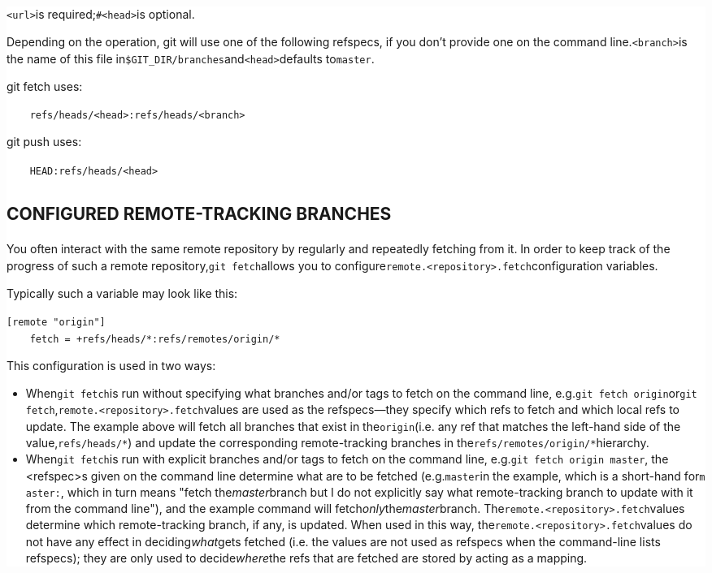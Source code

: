 


`<url>`is required;`#<head>`is optional.




Depending on the operation, git will use one of the following refspecs, if you don’t provide one on the command line.`<branch>`is the name of this file in`$GIT_DIR/branches`and`<head>`defaults to`master`.




git fetch uses:



```
	refs/heads/<head>:refs/heads/<branch>
```




git push uses:



```
	HEAD:refs/heads/<head>
```






## [](%2268#_configured_remote_tracking_branches_a_id_crtb_a "")CONFIGURED REMOTE-TRACKING BRANCHES<a name="_configured_remote_tracking_branches_a_id_crtb_a"></a>


You often interact with the same remote repository by regularly and repeatedly fetching from it. In order to keep track of the progress of such a remote repository,`git fetch`allows you to configure`remote.<repository>.fetch`configuration variables.




Typically such a variable may look like this:



```
[remote "origin"]
	fetch = +refs/heads/*:refs/remotes/origin/*
```




This configuration is used in two ways:



* When`git fetch`is run without specifying what branches and/or tags to fetch on the command line, e.g.`git fetch origin`or`git fetch`,`remote.<repository>.fetch`values are used as the refspecs—​they specify which refs to fetch and which local refs to update. The example above will fetch all branches that exist in the`origin`(i.e. any ref that matches the left-hand side of the value,`refs/heads/*`) and update the corresponding remote-tracking branches in the`refs/remotes/origin/*`hierarchy.
* When`git fetch`is run with explicit branches and/or tags to fetch on the command line, e.g.`git fetch origin master`, the &lt;refspec&gt;s given on the command line determine what are to be fetched (e.g.`master`in the example, which is a short-hand for`master:`, which in turn means &quot;fetch the<em>master</em>branch but I do not explicitly say what remote-tracking branch to update with it from the command line&quot;), and the example command will fetch<em>only</em>the<em>master</em>branch. The`remote.<repository>.fetch`values determine which remote-tracking branch, if any, is updated. When used in this way, the`remote.<repository>.fetch`values do not have any effect in deciding<em>what</em>gets fetched (i.e. the values are not used as refspecs when the command-line lists refspecs); they are only used to decide<em>where</em>the refs that are fetched are stored by acting as a mapping.
